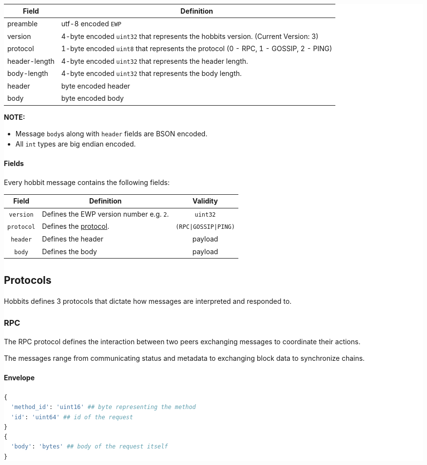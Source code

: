| Field | Definition |
| ----- | ---------- |
| preamble | utf-8 encoded `EWP` |
| version | 4-byte encoded `uint32` that represents the hobbits version. (Current Version: 3) |
| protocol | 1-byte encoded `uint8` that represents the protocol (0 - RPC, 1 - GOSSIP, 2 - PING) |
| header-length | 4-byte encoded `uint32` that represents the header length. |
| body-length | 4-byte encoded `uint32` that represents the body length. |
| header | byte encoded header |
| body | byte encoded body |

**NOTE:** 
 - Message `body`s along with `header` fields are BSON encoded.
 - All `int` types are big endian encoded.

#### Fields

Every hobbit message contains the following fields: 

| Field | Definition | Validity |
|:------:|----------|:----:|
| `version` | Defines the EWP version number e.g. `2`. | `uint32` |
| `protocol` | Defines the [protocol](#protocols). | `(RPC\|GOSSIP\|PING)` |
| `header` | Defines the header | payload |
| `body` | Defines the body | payload |

## Protocols

Hobbits defines 3 protocols that dictate how messages are interpreted and responded to.

### RPC

The RPC protocol defines the interaction between two peers exchanging messages to coordinate their actions.

The messages range from communicating status and metadata to exchanging block data to synchronize chains.

#### Envelope

```python
{ 
  'method_id': 'uint16' ## byte representing the method
  'id': 'uint64' ## id of the request
}
{
  'body': 'bytes' ## body of the request itself
}
```
